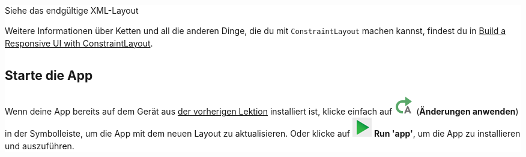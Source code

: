 Siehe das endgültige XML-Layout

Weitere Informationen über Ketten und all die anderen Dinge, die du mit `ConstraintLayout` machen kannst, findest du in [Build a Responsive UI with ConstraintLayout](https://developer.android.com/training/constraint-layout).

## Starte die App

Wenn deine App bereits auf dem Gerät aus [der vorherigen Lektion](https://developer.android.com/training/basics/firstapp/running-app) installiert ist, klicke einfach auf ![img](images/toolbar-apply-changes.svg) (**Änderungen anwenden**) in der Symbolleiste, um die App mit dem neuen Layout zu aktualisieren. Oder klicke auf ![img](images/toolbar-run-2209087.png) **Run 'app'**, um die App zu installieren und auszuführen.
